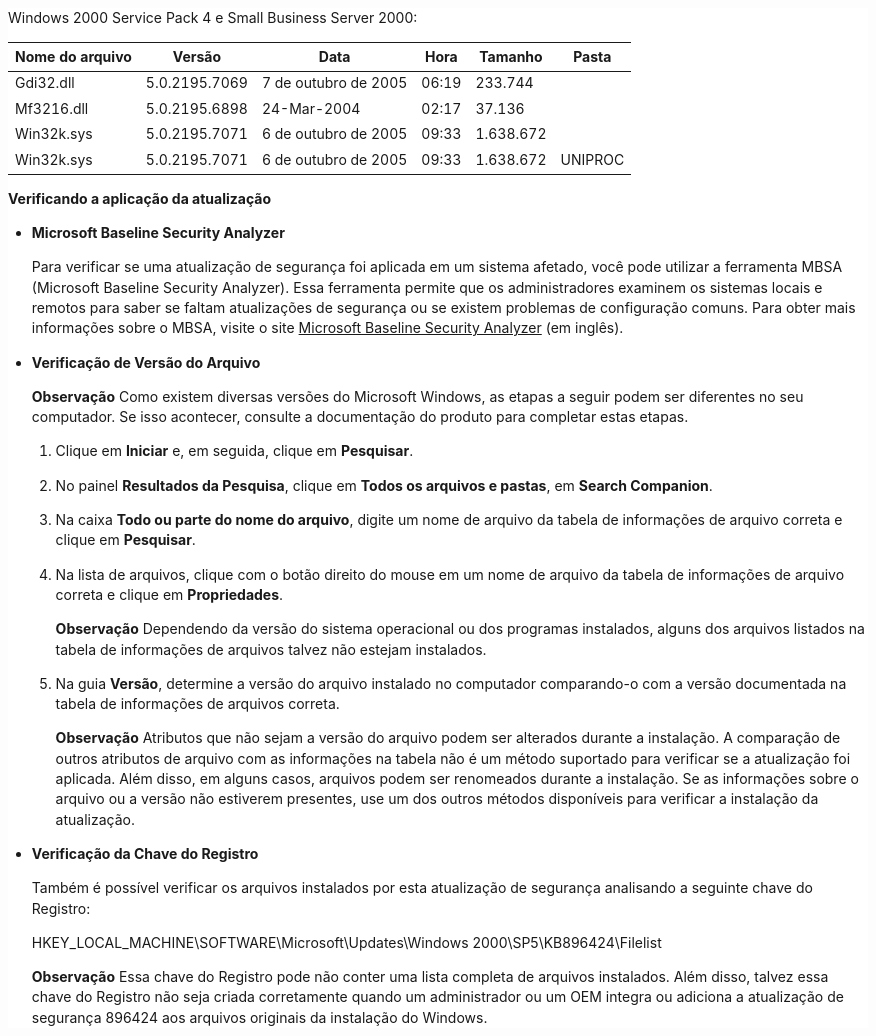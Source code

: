 Windows 2000 Service Pack 4 e Small Business Server 2000:

| Nome do arquivo | Versão        | Data                 | Hora  | Tamanho   | Pasta   |
|-----------------|---------------|----------------------|-------|-----------|---------|
| Gdi32.dll       | 5.0.2195.7069 | 7 de outubro de 2005 | 06:19 | 233.744   |         |
| Mf3216.dll      | 5.0.2195.6898 | 24-Mar-2004          | 02:17 | 37.136    |         |
| Win32k.sys      | 5.0.2195.7071 | 6 de outubro de 2005 | 09:33 | 1.638.672 |         |
| Win32k.sys      | 5.0.2195.7071 | 6 de outubro de 2005 | 09:33 | 1.638.672 | UNIPROC |

**Verificando a aplicação da atualização**

-   **Microsoft Baseline Security Analyzer**

    Para verificar se uma atualização de segurança foi aplicada em um sistema afetado, você pode utilizar a ferramenta MBSA (Microsoft Baseline Security Analyzer). Essa ferramenta permite que os administradores examinem os sistemas locais e remotos para saber se faltam atualizações de segurança ou se existem problemas de configuração comuns. Para obter mais informações sobre o MBSA, visite o site [Microsoft Baseline Security Analyzer](http://go.microsoft.com/fwlink/?linkid=21134) (em inglês).

-   **Verificação de Versão do Arquivo**

    **Observação** Como existem diversas versões do Microsoft Windows, as etapas a seguir podem ser diferentes no seu computador. Se isso acontecer, consulte a documentação do produto para completar estas etapas.

    1.  Clique em **Iniciar** e, em seguida, clique em **Pesquisar**.
    2.  No painel **Resultados da Pesquisa**, clique em **Todos os arquivos e pastas**, em **Search Companion**.
    3.  Na caixa **Todo ou parte do nome do arquivo**, digite um nome de arquivo da tabela de informações de arquivo correta e clique em **Pesquisar**.
    4.  Na lista de arquivos, clique com o botão direito do mouse em um nome de arquivo da tabela de informações de arquivo correta e clique em **Propriedades**.  

        **Observação** Dependendo da versão do sistema operacional ou dos programas instalados, alguns dos arquivos listados na tabela de informações de arquivos talvez não estejam instalados.
    5.  Na guia **Versão**, determine a versão do arquivo instalado no computador comparando-o com a versão documentada na tabela de informações de arquivos correta.  

        **Observação** Atributos que não sejam a versão do arquivo podem ser alterados durante a instalação. A comparação de outros atributos de arquivo com as informações na tabela não é um método suportado para verificar se a atualização foi aplicada. Além disso, em alguns casos, arquivos podem ser renomeados durante a instalação. Se as informações sobre o arquivo ou a versão não estiverem presentes, use um dos outros métodos disponíveis para verificar a instalação da atualização.

-   **Verificação da Chave do Registro**

    Também é possível verificar os arquivos instalados por esta atualização de segurança analisando a seguinte chave do Registro:

    HKEY\_LOCAL\_MACHINE\\SOFTWARE\\Microsoft\\Updates\\Windows 2000\\SP5\\KB896424\\Filelist

    **Observação** Essa chave do Registro pode não conter uma lista completa de arquivos instalados. Além disso, talvez essa chave do Registro não seja criada corretamente quando um administrador ou um OEM integra ou adiciona a atualização de segurança 896424 aos arquivos originais da instalação do Windows.
